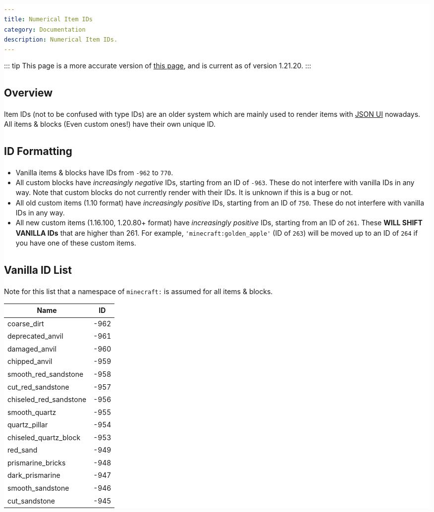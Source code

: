 ```yaml
---
title: Numerical Item IDs
category: Documentation
description: Numerical Item IDs.
---
```


::: tip
This page is a more accurate version of [this page](https://learn.microsoft.com/en-us/minecraft/creator/reference/content/addonsreference/examples/addonitems), and is current as of version 1.21.20.
:::

## Overview

Item IDs (not to be confused with type IDs) are an older system which are mainly used to render items with [JSON UI](/json-ui/json-ui-documentation#item-id-aux-item-id-aux) nowadays. All items & blocks (Even custom ones!) have their own unique ID.

## ID Formatting

-   Vanilla items & blocks have IDs from `-962` to `770`.
-   All custom blocks have _increasingly negative_ IDs, starting from an ID of `-963`. These do not interfere with vanilla IDs in any way. Note that custom blocks do not currently render with their IDs. It is unknown if this is a bug or not.
-   All old custom items (1.10 format) have _increasingly positive_ IDs, starting from an ID of `750`. These do not interfere with vanilla IDs in any way.
-   All new custom items (1.16.100, 1.20.80+ format) have _increasingly positive_ IDs, starting from an ID of `261`. These **WILL SHIFT VANILLA IDs** that are higher than 261. For example, `'minecraft:golden_apple'` (ID of `263`) will be moved up to an ID of `264` if you have one of these custom items.

## Vanilla ID List

Note for this list that a namespace of `minecraft:` is assumed for all items & blocks.

| Name                                   |  ID  |
| -------------------------------------- | :--: |
| coarse_dirt                            | -962 |
| deprecated_anvil                       | -961 |
| damaged_anvil                          | -960 |
| chipped_anvil                          | -959 |
| smooth_red_sandstone                   | -958 |
| cut_red_sandstone                      | -957 |
| chiseled_red_sandstone                 | -956 |
| smooth_quartz                          | -955 |
| quartz_pillar                          | -954 |
| chiseled_quartz_block                  | -953 |
| red_sand                               | -949 |
| prismarine_bricks                      | -948 |
| dark_prismarine                        | -947 |
| smooth_sandstone                       | -946 |
| cut_sandstone                          | -945 |